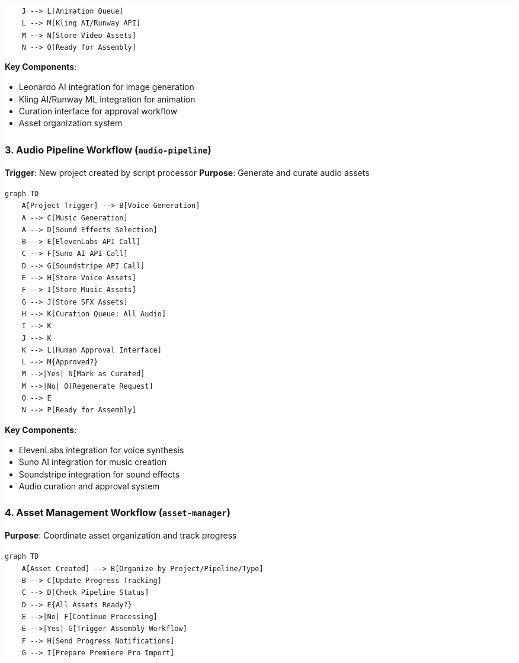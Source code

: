 ```mermaid
    J --> L[Animation Queue]
    L --> M[Kling AI/Runway API]
    M --> N[Store Video Assets]
    N --> O[Ready for Assembly]
```

**Key Components**:
- Leonardo AI integration for image generation
- Kling AI/Runway ML integration for animation
- Curation interface for approval workflow
- Asset organization system

### 3. Audio Pipeline Workflow (`audio-pipeline`)

**Trigger**: New project created by script processor
**Purpose**: Generate and curate audio assets

```mermaid
graph TD
    A[Project Trigger] --> B[Voice Generation]
    A --> C[Music Generation]
    A --> D[Sound Effects Selection]
    B --> E[ElevenLabs API Call]
    C --> F[Suno AI API Call]
    D --> G[Soundstripe API Call]
    E --> H[Store Voice Assets]
    F --> I[Store Music Assets]
    G --> J[Store SFX Assets]
    H --> K[Curation Queue: All Audio]
    I --> K
    J --> K
    K --> L[Human Approval Interface]
    L --> M{Approved?}
    M -->|Yes| N[Mark as Curated]
    M -->|No| O[Regenerate Request]
    O --> E
    N --> P[Ready for Assembly]
```

**Key Components**:
- ElevenLabs integration for voice synthesis
- Suno AI integration for music creation
- Soundstripe integration for sound effects
- Audio curation and approval system

### 4. Asset Management Workflow (`asset-manager`)

**Purpose**: Coordinate asset organization and track progress

```mermaid
graph TD
    A[Asset Created] --> B[Organize by Project/Pipeline/Type]
    B --> C[Update Progress Tracking]
    C --> D[Check Pipeline Status]
    D --> E{All Assets Ready?}
    E -->|No| F[Continue Processing]
    E -->|Yes| G[Trigger Assembly Workflow]
    F --> H[Send Progress Notifications]
    G --> I[Prepare Premiere Pro Import]
```
